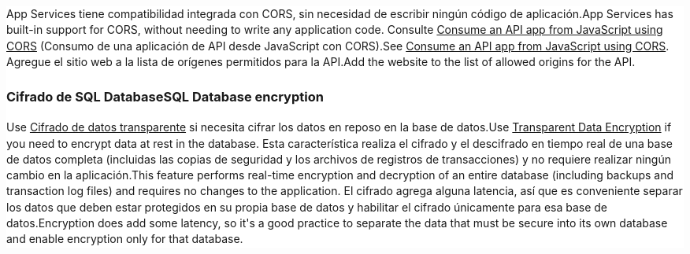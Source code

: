 <span data-ttu-id="6f002-221">App Services tiene compatibilidad integrada con CORS, sin necesidad de escribir ningún código de aplicación.</span><span class="sxs-lookup"><span data-stu-id="6f002-221">App Services has built-in support for CORS, without needing to write any application code.</span></span> <span data-ttu-id="6f002-222">Consulte [Consume an API app from JavaScript using CORS][cors] (Consumo de una aplicación de API desde JavaScript con CORS).</span><span class="sxs-lookup"><span data-stu-id="6f002-222">See [Consume an API app from JavaScript using CORS][cors].</span></span> <span data-ttu-id="6f002-223">Agregue el sitio web a la lista de orígenes permitidos para la API.</span><span class="sxs-lookup"><span data-stu-id="6f002-223">Add the website to the list of allowed origins for the API.</span></span>

### <a name="sql-database-encryption"></a><span data-ttu-id="6f002-224">Cifrado de SQL Database</span><span class="sxs-lookup"><span data-stu-id="6f002-224">SQL Database encryption</span></span>
<span data-ttu-id="6f002-225">Use [Cifrado de datos transparente][sql-encryption] si necesita cifrar los datos en reposo en la base de datos.</span><span class="sxs-lookup"><span data-stu-id="6f002-225">Use [Transparent Data Encryption][sql-encryption] if you need to encrypt data at rest in the database.</span></span> <span data-ttu-id="6f002-226">Esta característica realiza el cifrado y el descifrado en tiempo real de una base de datos completa (incluidas las copias de seguridad y los archivos de registros de transacciones) y no requiere realizar ningún cambio en la aplicación.</span><span class="sxs-lookup"><span data-stu-id="6f002-226">This feature performs real-time encryption and decryption of an entire database (including backups and transaction log files) and requires no changes to the application.</span></span> <span data-ttu-id="6f002-227">El cifrado agrega alguna latencia, así que es conveniente separar los datos que deben estar protegidos en su propia base de datos y habilitar el cifrado únicamente para esa base de datos.</span><span class="sxs-lookup"><span data-stu-id="6f002-227">Encryption does add some latency, so it's a good practice to separate the data that must be secure into its own database and enable encryption only for that database.</span></span>  
  



[api-guidance]: ../../best-practices/api-design.md
[app-service-security]: /azure/app-service-web/web-sites-security
[app-service-web-app]: /azure/app-service-web/app-service-web-overview
[app-service-api-app]: /azure/app-service-api/app-service-api-apps-why-best-platform
[app-service-pricing]: https://azure.microsoft.com/pricing/details/app-service/
[azure-cdn]: https://azure.microsoft.com/services/cdn/
[azure-dns]: /azure/dns/dns-overview
[azure-redis]: https://azure.microsoft.com/services/cache/
[azure-search]: https://azure.microsoft.com/documentation/services/search/
[azure-search-scaling]: /azure/search/search-capacity-planning
[background-jobs]: ../../best-practices/background-jobs.md
[basic-web-app]: basic-web-app.md
[basic-web-app-scalability]: basic-web-app.md#scalability-considerations
[caching-guidance]: ../../best-practices/caching.md
[cdn-app-service]: /azure/app-service-web/cdn-websites-with-cdn
[cdn-storage-account]: /azure/cdn/cdn-create-a-storage-account-with-cdn
[cdn-guidance]: ../../best-practices/cdn.md
[cors]: /azure/app-service-api/app-service-api-cors-consume-javascript
[cosmosdb]: /azure/cosmos-db/
[queue-storage]: /azure/storage/storage-dotnet-how-to-use-queues
[queues-compared]: /azure/service-bus-messaging/service-bus-azure-and-service-bus-queues-compared-contrasted
[resource-group]: /azure/azure-resource-manager/resource-group-overview#resource-groups
[sql-db]: https://azure.microsoft.com/documentation/services/sql-database/
[sql-elastic]: /azure/sql-database/sql-database-elastic-scale-introduction
[sql-encryption]: https://msdn.microsoft.com/library/dn948096.aspx
[tm]: https://azure.microsoft.com/services/traffic-manager/
[visio-download]: https://archcenter.blob.core.windows.net/cdn/app-service-reference-architectures.vsdx
[web-app-multi-region]: ./multi-region.md
[webjobs-guidance]: ../../best-practices/background-jobs.md
[webjobs]: /azure/app-service/app-service-webjobs-readme
[0]: ./images/scalable-web-app.png "Aplicación web en Azure con escalabilidad mejorada"
